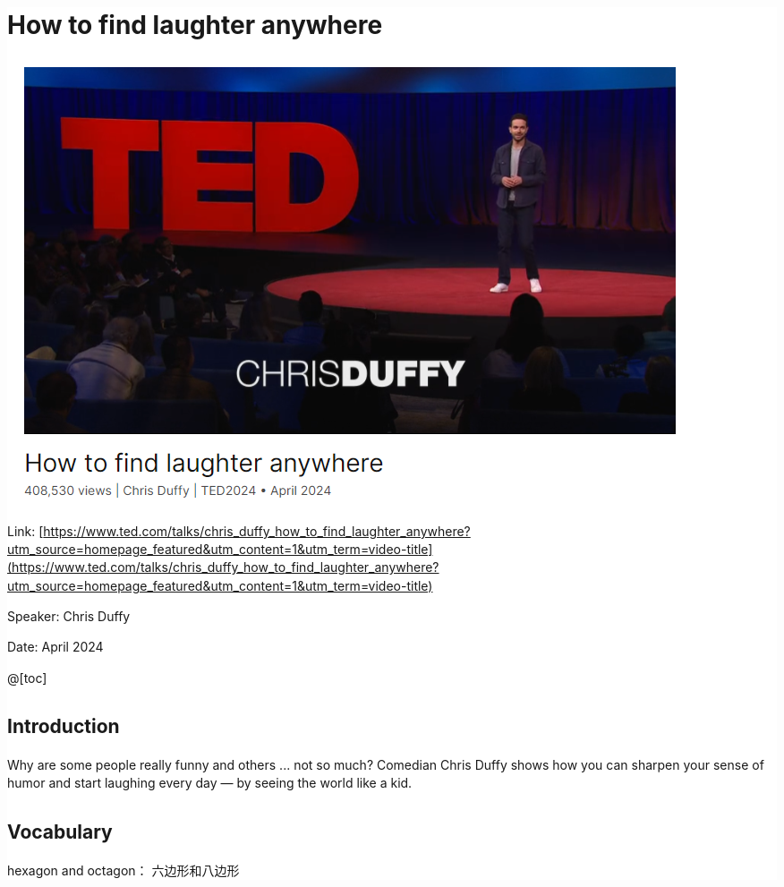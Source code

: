 # How to find laughter anywhere



![image-20240915142720503](./assets/image-20240915142720503.png)



Link: [https://www.ted.com/talks/chris_duffy_how_to_find_laughter_anywhere?utm_source=homepage_featured&utm_content=1&utm_term=video-title](https://www.ted.com/talks/chris_duffy_how_to_find_laughter_anywhere?utm_source=homepage_featured&utm_content=1&utm_term=video-title)

Speaker:  Chris Duffy 

Date: April 2024	

@[toc]

## Introduction

Why are some people really funny and others ... not so much? Comedian Chris Duffy shows how you can sharpen your sense of humor and start laughing every day — by seeing the world like a kid.



## Vocabulary

hexagon and octagon： 六边形和八边形

